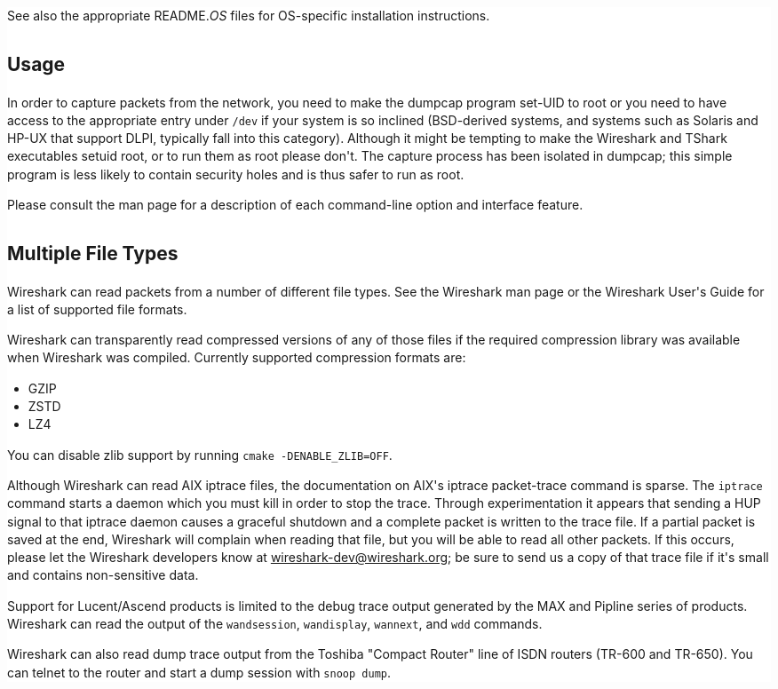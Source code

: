 See also the appropriate README._OS_ files for OS-specific installation
instructions.

Usage
-----

In order to capture packets from the network, you need to make the
dumpcap program set-UID to root or you need to have access to the
appropriate entry under `/dev` if your system is so inclined (BSD-derived
systems, and systems such as Solaris and HP-UX that support DLPI,
typically fall into this category).  Although it might be tempting to
make the Wireshark and TShark executables setuid root, or to run them as
root please don't.  The capture process has been isolated in dumpcap;
this simple program is less likely to contain security holes and is thus
safer to run as root.

Please consult the man page for a description of each command-line
option and interface feature.


Multiple File Types
-------------------

Wireshark can read packets from a number of different file types.  See
the Wireshark man page or the Wireshark User's Guide for a list of
supported file formats.

Wireshark can transparently read compressed versions of any of those files if
the required compression library was available when Wireshark was compiled.
Currently supported compression formats are:

- GZIP
- ZSTD
- LZ4

You can disable zlib support by running `cmake -DENABLE_ZLIB=OFF`.

Although Wireshark can read AIX iptrace files, the documentation on
AIX's iptrace packet-trace command is sparse.  The `iptrace` command
starts a daemon which you must kill in order to stop the trace. Through
experimentation it appears that sending a HUP signal to that iptrace
daemon causes a graceful shutdown and a complete packet is written
to the trace file. If a partial packet is saved at the end, Wireshark
will complain when reading that file, but you will be able to read all
other packets.  If this occurs, please let the Wireshark developers know
at wireshark-dev@wireshark.org; be sure to send us a copy of that trace
file if it's small and contains non-sensitive data.

Support for Lucent/Ascend products is limited to the debug trace output
generated by the MAX and Pipline series of products.  Wireshark can read
the output of the `wandsession`, `wandisplay`, `wannext`, and `wdd`
commands.

Wireshark can also read dump trace output from the Toshiba "Compact Router"
line of ISDN routers (TR-600 and TR-650). You can telnet to the router
and start a dump session with `snoop dump`.
